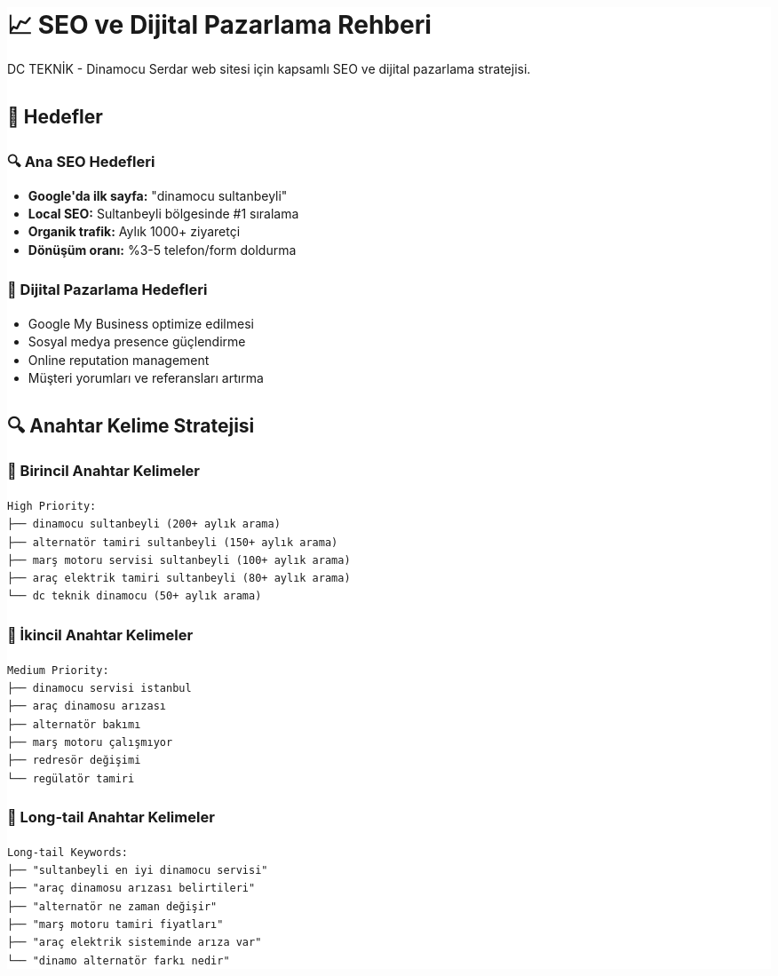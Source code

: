# 📈 SEO ve Dijital Pazarlama Rehberi

DC TEKNİK - Dinamocu Serdar web sitesi için kapsamlı SEO ve dijital pazarlama stratejisi.

## 🎯 Hedefler

### 🔍 Ana SEO Hedefleri
- **Google'da ilk sayfa:** "dinamocu sultanbeyli"
- **Local SEO:** Sultanbeyli bölgesinde #1 sıralama
- **Organik trafik:** Aylık 1000+ ziyaretçi
- **Dönüşüm oranı:** %3-5 telefon/form doldurma

### 📱 Dijital Pazarlama Hedefleri
- Google My Business optimize edilmesi
- Sosyal medya presence güçlendirme
- Online reputation management
- Müşteri yorumları ve referansları artırma

## 🔍 Anahtar Kelime Stratejisi

### 🥇 Birincil Anahtar Kelimeler
```
High Priority:
├── dinamocu sultanbeyli (200+ aylık arama)
├── alternatör tamiri sultanbeyli (150+ aylık arama)
├── marş motoru servisi sultanbeyli (100+ aylık arama)
├── araç elektrik tamiri sultanbeyli (80+ aylık arama)
└── dc teknik dinamocu (50+ aylık arama)
```

### 🥈 İkincil Anahtar Kelimeler
```
Medium Priority:
├── dinamocu servisi istanbul
├── araç dinamosu arızası
├── alternatör bakımı
├── marş motoru çalışmıyor
├── redresör değişimi
└── regülatör tamiri
```

### 🥉 Long-tail Anahtar Kelimeler
```
Long-tail Keywords:
├── "sultanbeyli en iyi dinamocu servisi"
├── "araç dinamosu arızası belirtileri"
├── "alternatör ne zaman değişir"
├── "marş motoru tamiri fiyatları"
├── "araç elektrik sisteminde arıza var"
└── "dinamo alternatör farkı nedir"
```
